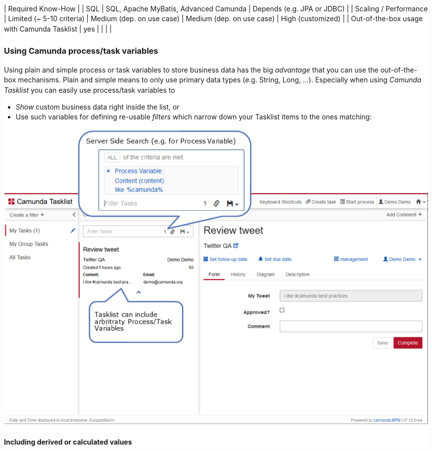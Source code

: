 | Required Know-How                                     |                                                                                                      | SQL                                                                                                | SQL, Apache MyBatis, Advanced Camunda                                                         | Depends (e.g. JPA or JDBC)                                                            |
| Scaling / Performance                                 | Limited (~ 5-10 criteria)                                                                            | Medium (dep. on use case)                                                                          | Medium (dep. on use case)                                                                     | High (customized)                                                                     |
| Out-of-the-box usage with Camunda Tasklist            | yes                                                                                                  |                                                                                                    |                                                                                               |                                                                                       |

### Using Camunda process/task variables

Using plain and simple process or task variables to store business data has the big _advantage_ that
you can use the out-of-the-box mechanisms. Plain and simple means to only use primary data types (e.g. String, Long, ...). Especially when using _Camunda Tasklist_ you can easily use process/task variables to

- _Show_ custom business data right inside the list, or
- Use such variables for defining re-usable _filters_ which narrow down your Tasklist items to the ones matching:

![Process variables](extending-human-task-management-c7-assets/process-variables.png)

#### Including derived or calculated values

